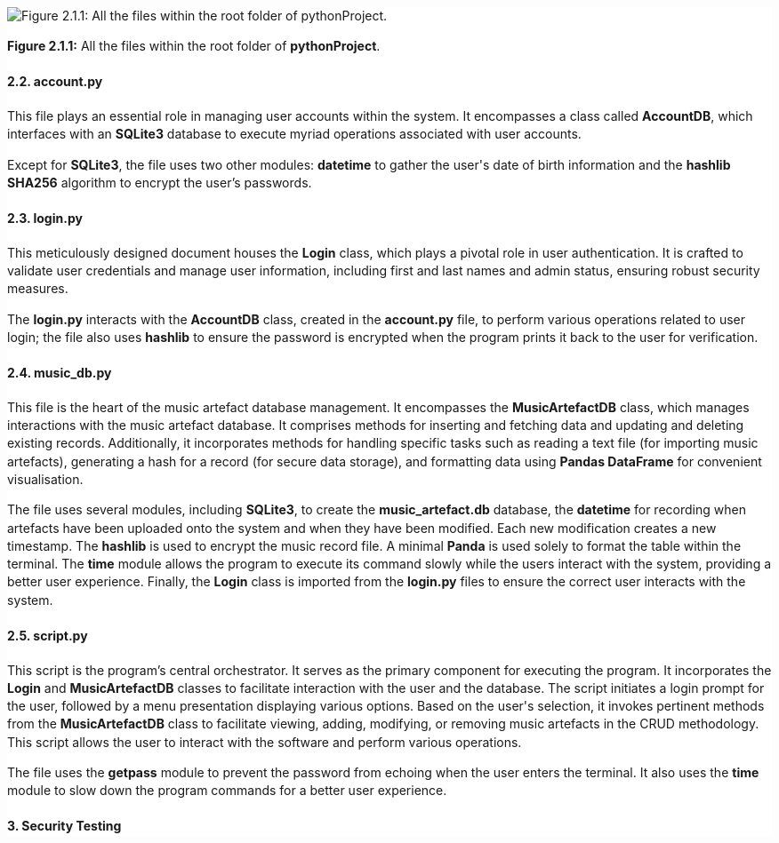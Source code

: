 ![Figure 2.1.1: All the files within the root folder of pythonProject.](https://abmiah.github.io/eportfolio/images/articles_imgs/development-Ind-project-coding-output/projectfiles.jpg)

**Figure 2.1.1:** All the files within the root folder of **pythonProject**.

#### **2.2.	account.py** 

This file plays an essential role in managing user accounts within the system. It encompasses a class called **AccountDB**, which interfaces with an **SQLite3** database to execute myriad operations associated with user accounts.

Except for **SQLite3**, the file uses two other modules: **datetime** to gather the user's date of birth information and the **hashlib** **SHA256** algorithm to encrypt the user’s passwords.  

#### **2.3.	login.py**

This meticulously designed document houses the **Login** class, which plays a pivotal role in user authentication. It is crafted to validate user credentials and manage user information, including first and last names and admin status, ensuring robust security measures. 

The **login.py** interacts with the **AccountDB** class, created in the **account.py** file, to perform various operations related to user login; the file also uses **hashlib** to ensure the password is encrypted when the program prints it back to the user for verification. 

#### **2.4.	music_db.py**

This file is the heart of the music artefact database management. It encompasses the **MusicArtefactDB** class, which manages interactions with the music artefact database. It comprises methods for inserting and fetching data and updating and deleting existing records. Additionally, it incorporates methods for handling specific tasks such as reading a text file (for importing music artefacts), generating a hash for a record (for secure data storage), and formatting data using **Pandas DataFrame** for convenient visualisation.

The file uses several modules, including **SQLite3**, to create the **music_artefact.db** database, the **datetime** for recording when artefacts have been uploaded onto the system and when they have been modified. Each new modification creates a new timestamp. The **hashlib** is used to encrypt the music record file. A minimal **Panda** is used solely to format the table within the terminal. The **time** module allows the program to execute its command slowly while the users interact with the system, providing a better user experience. Finally, the **Login** class is imported from the **login.py** files to ensure the correct user interacts with the system.

#### **2.5.	script.py**

This script is the program’s central orchestrator. It serves as the primary component for executing the program. It incorporates the **Login** and **MusicArtefactDB** classes to facilitate interaction with the user and the database. The script initiates a login prompt for the user, followed by a menu presentation displaying various options. Based on the user's selection, it invokes pertinent methods from the **MusicArtefactDB** class to facilitate viewing, adding, modifying, or removing music artefacts in the CRUD methodology. This script allows the user to interact with the software and perform various operations.

The file uses the **getpass** module to prevent the password from echoing when the user enters the terminal. It also uses the **time** module to slow down the program commands for a better user experience.

#### **3.	Security Testing** 

